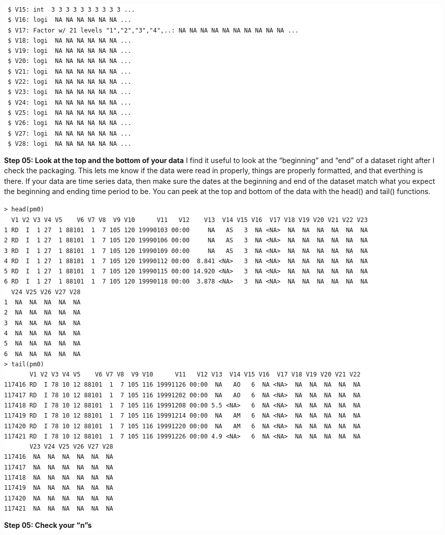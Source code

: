 ```
 $ V15: int  3 3 3 3 3 3 3 3 3 3 ...
 $ V16: logi  NA NA NA NA NA NA ...
 $ V17: Factor w/ 21 levels "1","2","3","4",..: NA NA NA NA NA NA NA NA NA NA ...
 $ V18: logi  NA NA NA NA NA NA ...
 $ V19: logi  NA NA NA NA NA NA ...
 $ V20: logi  NA NA NA NA NA NA ...
 $ V21: logi  NA NA NA NA NA NA ...
 $ V22: logi  NA NA NA NA NA NA ...
 $ V23: logi  NA NA NA NA NA NA ...
 $ V24: logi  NA NA NA NA NA NA ...
 $ V25: logi  NA NA NA NA NA NA ...
 $ V26: logi  NA NA NA NA NA NA ...
 $ V27: logi  NA NA NA NA NA NA ...
 $ V28: logi  NA NA NA NA NA NA ...
 ```
 **Step 05: Look at the top and the bottom of your data**
I find it useful to look at the “beginning” and “end” of a dataset right after I check the packaging. This lets me know if the data were read in properly, things are properly formatted, and that everthing is there. If your data are time series data, then make sure
the dates at the beginning and end of the dataset match what you expect the beginning
and ending time period to be.
You can peek at the top and bottom of the data with the head() and tail() functions.
```
> head(pm0)
  V1 V2 V3 V4 V5    V6 V7 V8  V9 V10      V11   V12    V13  V14 V15 V16  V17 V18 V19 V20 V21 V22 V23
1 RD  I  1 27  1 88101  1  7 105 120 19990103 00:00     NA   AS   3  NA <NA>  NA  NA  NA  NA  NA  NA
2 RD  I  1 27  1 88101  1  7 105 120 19990106 00:00     NA   AS   3  NA <NA>  NA  NA  NA  NA  NA  NA
3 RD  I  1 27  1 88101  1  7 105 120 19990109 00:00     NA   AS   3  NA <NA>  NA  NA  NA  NA  NA  NA
4 RD  I  1 27  1 88101  1  7 105 120 19990112 00:00  8.841 <NA>   3  NA <NA>  NA  NA  NA  NA  NA  NA
5 RD  I  1 27  1 88101  1  7 105 120 19990115 00:00 14.920 <NA>   3  NA <NA>  NA  NA  NA  NA  NA  NA
6 RD  I  1 27  1 88101  1  7 105 120 19990118 00:00  3.878 <NA>   3  NA <NA>  NA  NA  NA  NA  NA  NA
  V24 V25 V26 V27 V28
1  NA  NA  NA  NA  NA
2  NA  NA  NA  NA  NA
3  NA  NA  NA  NA  NA
4  NA  NA  NA  NA  NA
5  NA  NA  NA  NA  NA
6  NA  NA  NA  NA  NA
> tail(pm0)
       V1 V2 V3 V4 V5    V6 V7 V8  V9 V10      V11   V12 V13  V14 V15 V16  V17 V18 V19 V20 V21 V22
117416 RD  I 78 10 12 88101  1  7 105 116 19991126 00:00  NA   AO   6  NA <NA>  NA  NA  NA  NA  NA
117417 RD  I 78 10 12 88101  1  7 105 116 19991202 00:00  NA   AO   6  NA <NA>  NA  NA  NA  NA  NA
117418 RD  I 78 10 12 88101  1  7 105 116 19991208 00:00 5.5 <NA>   6  NA <NA>  NA  NA  NA  NA  NA
117419 RD  I 78 10 12 88101  1  7 105 116 19991214 00:00  NA   AM   6  NA <NA>  NA  NA  NA  NA  NA
117420 RD  I 78 10 12 88101  1  7 105 116 19991220 00:00  NA   AM   6  NA <NA>  NA  NA  NA  NA  NA
117421 RD  I 78 10 12 88101  1  7 105 116 19991226 00:00 4.9 <NA>   6  NA <NA>  NA  NA  NA  NA  NA
       V23 V24 V25 V26 V27 V28
117416  NA  NA  NA  NA  NA  NA
117417  NA  NA  NA  NA  NA  NA
117418  NA  NA  NA  NA  NA  NA
117419  NA  NA  NA  NA  NA  NA
117420  NA  NA  NA  NA  NA  NA
117421  NA  NA  NA  NA  NA  NA
```
 **Step 05: Check your “n”s**
